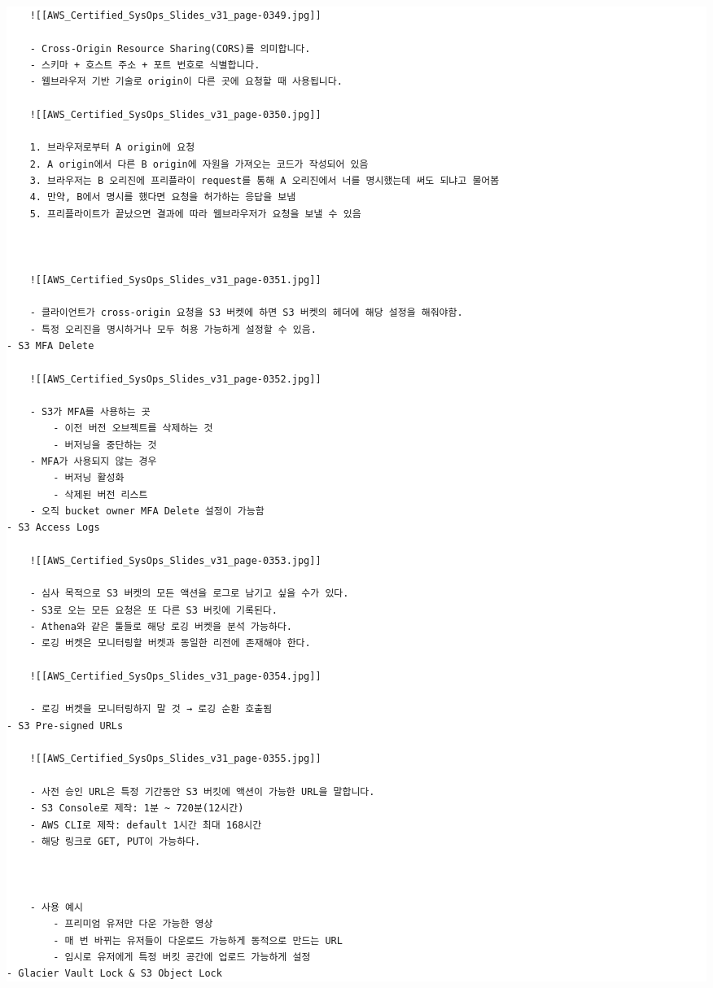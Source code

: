         ![[AWS_Certified_SysOps_Slides_v31_page-0349.jpg]]
        
        - Cross-Origin Resource Sharing(CORS)를 의미합니다.
        - 스키마 + 호스트 주소 + 포트 번호로 식별합니다.
        - 웹브라우저 기반 기술로 origin이 다른 곳에 요청할 때 사용됩니다.
        
        ![[AWS_Certified_SysOps_Slides_v31_page-0350.jpg]]
        
        1. 브라우저로부터 A origin에 요청
        2. A origin에서 다른 B origin에 자원을 가져오는 코드가 작성되어 있음
        3. 브라우저는 B 오리진에 프리플라이 request를 통해 A 오리진에서 너를 명시했는데 써도 되냐고 물어봄
        4. 만약, B에서 명시를 했다면 요청을 허가하는 응답을 보냄
        5. 프리플라이트가 끝났으면 결과에 따라 웹브라우저가 요청을 보낼 수 있음
        
          
        
        ![[AWS_Certified_SysOps_Slides_v31_page-0351.jpg]]
        
        - 클라이언트가 cross-origin 요청을 S3 버켓에 하면 S3 버켓의 헤더에 해당 설정을 해줘야함.
        - 특정 오리진을 명시하거나 모두 허용 가능하게 설정할 수 있음.
    - S3 MFA Delete
        
        ![[AWS_Certified_SysOps_Slides_v31_page-0352.jpg]]
        
        - S3가 MFA를 사용하는 곳
            - 이전 버전 오브젝트를 삭제하는 것
            - 버저닝을 중단하는 것
        - MFA가 사용되지 않는 경우
            - 버저닝 활성화
            - 삭제된 버전 리스트
        - 오직 bucket owner MFA Delete 설정이 가능함
    - S3 Access Logs
        
        ![[AWS_Certified_SysOps_Slides_v31_page-0353.jpg]]
        
        - 심사 목적으로 S3 버켓의 모든 액션을 로그로 남기고 싶을 수가 있다.
        - S3로 오는 모든 요청은 또 다른 S3 버킷에 기록된다.
        - Athena와 같은 툴들로 해당 로깅 버켓을 분석 가능하다.
        - 로깅 버켓은 모니터링할 버켓과 동일한 리전에 존재해야 한다.
        
        ![[AWS_Certified_SysOps_Slides_v31_page-0354.jpg]]
        
        - 로깅 버켓을 모니터링하지 말 것 → 로깅 순환 호출됨
    - S3 Pre-signed URLs
        
        ![[AWS_Certified_SysOps_Slides_v31_page-0355.jpg]]
        
        - 사전 승인 URL은 특정 기간동안 S3 버킷에 액션이 가능한 URL을 말합니다.
        - S3 Console로 제작: 1분 ~ 720분(12시간)
        - AWS CLI로 제작: default 1시간 최대 168시간
        - 해당 링크로 GET, PUT이 가능하다.
        
          
        
        - 사용 예시
            - 프리미엄 유저만 다운 가능한 영상
            - 매 번 바뀌는 유저들이 다운로드 가능하게 동적으로 만드는 URL
            - 임시로 유저에게 특정 버킷 공간에 업로드 가능하게 설정
    - Glacier Vault Lock & S3 Object Lock
        